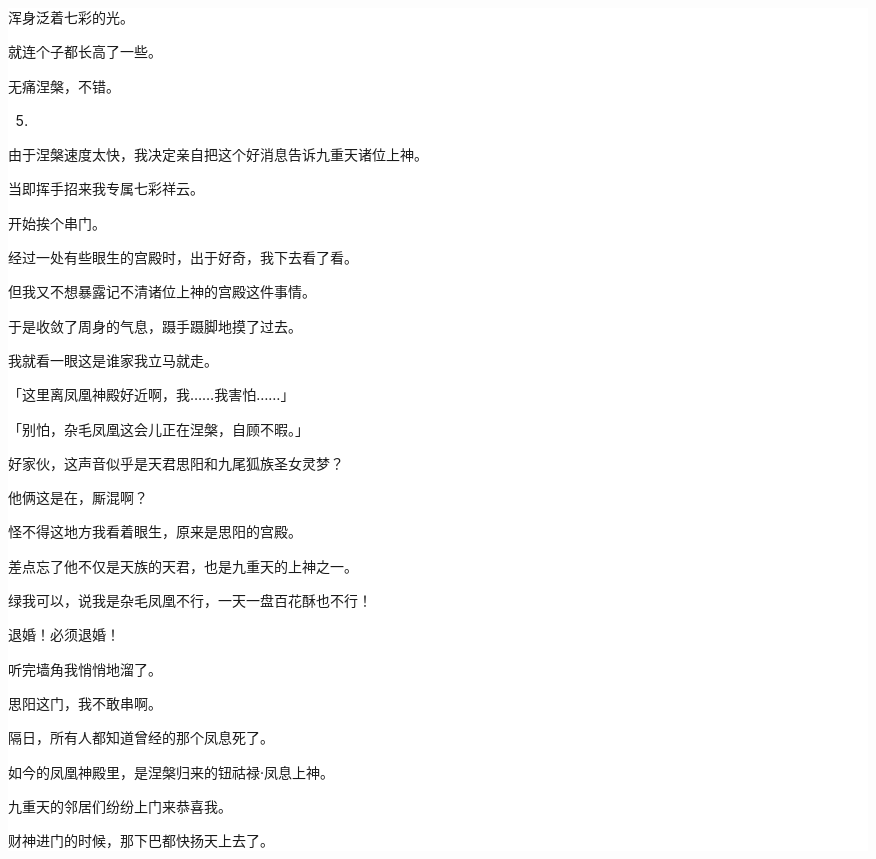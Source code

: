 浑身泛着七彩的光。


就连个子都长高了一些。


无痛涅槃，不错。


5.


由于涅槃速度太快，我决定亲自把这个好消息告诉九重天诸位上神。


当即挥手招来我专属七彩祥云。


开始挨个串门。


经过一处有些眼生的宫殿时，出于好奇，我下去看了看。


但我又不想暴露记不清诸位上神的宫殿这件事情。


于是收敛了周身的气息，蹑手蹑脚地摸了过去。


我就看一眼这是谁家我立马就走。


「这里离凤凰神殿好近啊，我……我害怕……」


「别怕，杂毛凤凰这会儿正在涅槃，自顾不暇。」


好家伙，这声音似乎是天君思阳和九尾狐族圣女灵梦？


他俩这是在，厮混啊？


怪不得这地方我看着眼生，原来是思阳的宫殿。


差点忘了他不仅是天族的天君，也是九重天的上神之一。


绿我可以，说我是杂毛凤凰不行，一天一盘百花酥也不行！


退婚！必须退婚！


听完墙角我悄悄地溜了。


思阳这门，我不敢串啊。


隔日，所有人都知道曾经的那个凤息死了。


如今的凤凰神殿里，是涅槃归来的钮祜禄·凤息上神。


九重天的邻居们纷纷上门来恭喜我。


财神进门的时候，那下巴都快扬天上去了。
